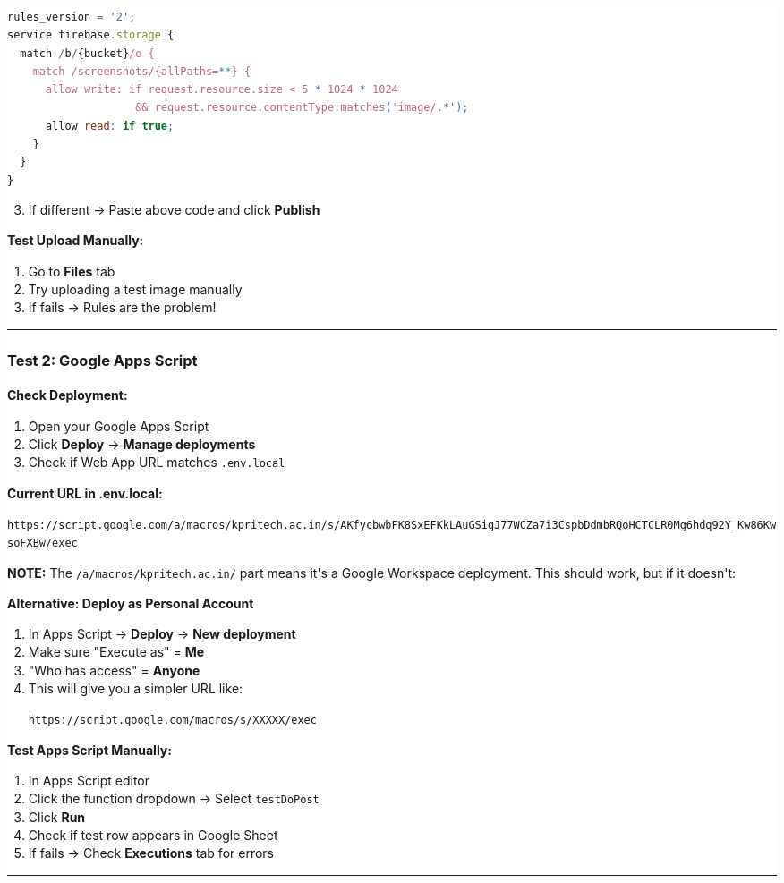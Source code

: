 ```javascript
rules_version = '2';
service firebase.storage {
  match /b/{bucket}/o {
    match /screenshots/{allPaths=**} {
      allow write: if request.resource.size < 5 * 1024 * 1024 
                    && request.resource.contentType.matches('image/.*');
      allow read: if true;
    }
  }
}
```

3. If different → Paste above code and click **Publish**

**Test Upload Manually:**
1. Go to **Files** tab
2. Try uploading a test image manually
3. If fails → Rules are the problem!

---

### Test 2: Google Apps Script

**Check Deployment:**
1. Open your Google Apps Script
2. Click **Deploy** → **Manage deployments**
3. Check if Web App URL matches `.env.local`

**Current URL in .env.local:**
```
https://script.google.com/a/macros/kpritech.ac.in/s/AKfycbwbFK8SxEFKkLAuGSigJ77WCZa7i3CspbDdmbRQoHCTCLR0Mg6hdq92Y_Kw86KwsoFXBw/exec
```

**NOTE:** The `/a/macros/kpritech.ac.in/` part means it's a Google Workspace deployment. This should work, but if it doesn't:

**Alternative: Deploy as Personal Account**
1. In Apps Script → **Deploy** → **New deployment**
2. Make sure "Execute as" = **Me**
3. "Who has access" = **Anyone**
4. This will give you a simpler URL like:
   ```
   https://script.google.com/macros/s/XXXXX/exec
   ```

**Test Apps Script Manually:**
1. In Apps Script editor
2. Click the function dropdown → Select `testDoPost`
3. Click **Run**
4. Check if test row appears in Google Sheet
5. If fails → Check **Executions** tab for errors

---
